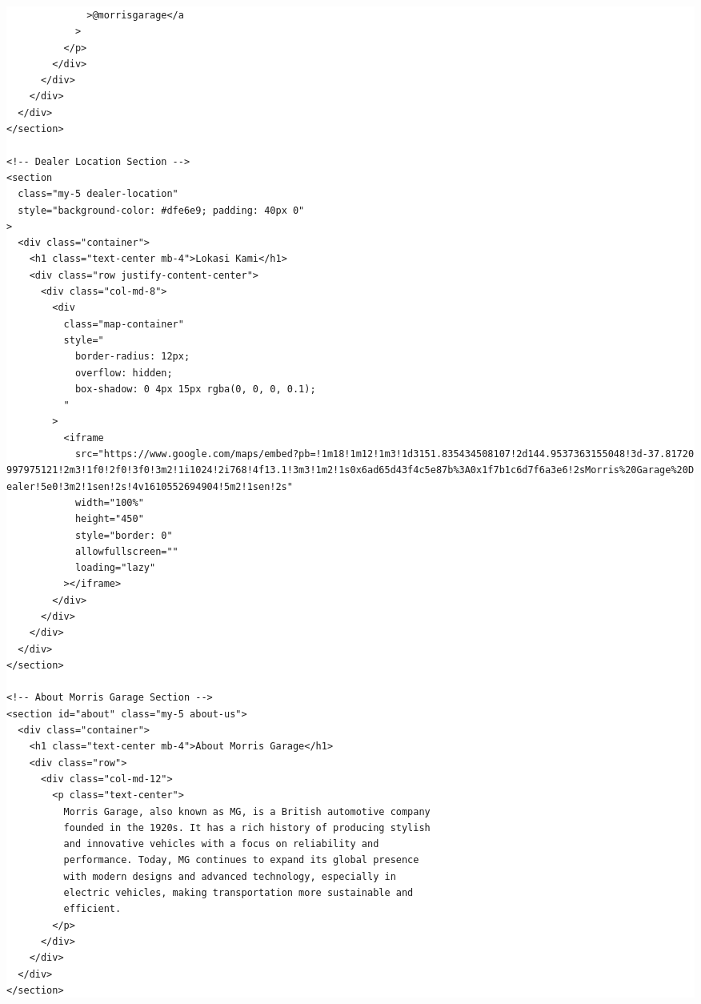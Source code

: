                   >@morrisgarage</a
                >
              </p>
            </div>
          </div>
        </div>
      </div>
    </section>

    <!-- Dealer Location Section -->
    <section
      class="my-5 dealer-location"
      style="background-color: #dfe6e9; padding: 40px 0"
    >
      <div class="container">
        <h1 class="text-center mb-4">Lokasi Kami</h1>
        <div class="row justify-content-center">
          <div class="col-md-8">
            <div
              class="map-container"
              style="
                border-radius: 12px;
                overflow: hidden;
                box-shadow: 0 4px 15px rgba(0, 0, 0, 0.1);
              "
            >
              <iframe
                src="https://www.google.com/maps/embed?pb=!1m18!1m12!1m3!1d3151.835434508107!2d144.9537363155048!3d-37.81720997975121!2m3!1f0!2f0!3f0!3m2!1i1024!2i768!4f13.1!3m3!1m2!1s0x6ad65d43f4c5e87b%3A0x1f7b1c6d7f6a3e6!2sMorris%20Garage%20Dealer!5e0!3m2!1sen!2s!4v1610552694904!5m2!1sen!2s"
                width="100%"
                height="450"
                style="border: 0"
                allowfullscreen=""
                loading="lazy"
              ></iframe>
            </div>
          </div>
        </div>
      </div>
    </section>

    <!-- About Morris Garage Section -->
    <section id="about" class="my-5 about-us">
      <div class="container">
        <h1 class="text-center mb-4">About Morris Garage</h1>
        <div class="row">
          <div class="col-md-12">
            <p class="text-center">
              Morris Garage, also known as MG, is a British automotive company
              founded in the 1920s. It has a rich history of producing stylish
              and innovative vehicles with a focus on reliability and
              performance. Today, MG continues to expand its global presence
              with modern designs and advanced technology, especially in
              electric vehicles, making transportation more sustainable and
              efficient.
            </p>
          </div>
        </div>
      </div>
    </section>
